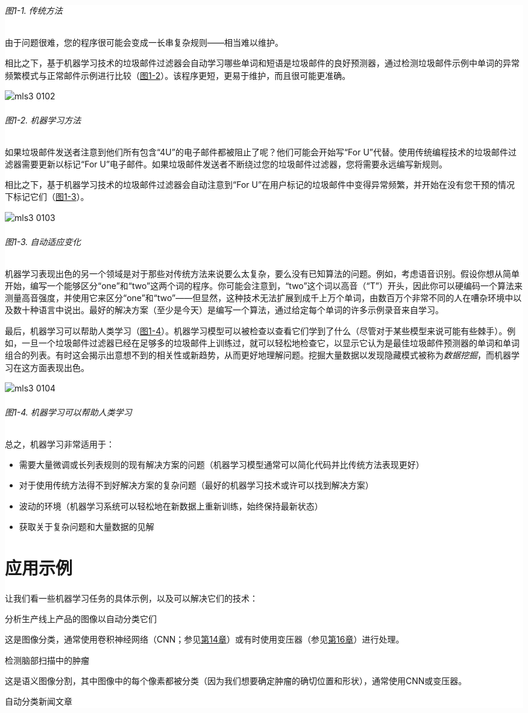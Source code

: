 ###### 图1-1\. 传统方法

由于问题很难，您的程序很可能会变成一长串复杂规则——相当难以维护。

相比之下，基于机器学习技术的垃圾邮件过滤器会自动学习哪些单词和短语是垃圾邮件的良好预测器，通过检测垃圾邮件示例中单词的异常频繁模式与正常邮件示例进行比较（[图1-2](#ml_approach_diagram)）。该程序更短，更易于维护，而且很可能更准确。

![mls3 0102](assets/mls3_0102.png)

###### 图1-2\. 机器学习方法

如果垃圾邮件发送者注意到他们所有包含“4U”的电子邮件都被阻止了呢？他们可能会开始写“For U”代替。使用传统编程技术的垃圾邮件过滤器需要更新以标记“For U”电子邮件。如果垃圾邮件发送者不断绕过您的垃圾邮件过滤器，您将需要永远编写新规则。

相比之下，基于机器学习技术的垃圾邮件过滤器会自动注意到“For U”在用户标记的垃圾邮件中变得异常频繁，并开始在没有您干预的情况下标记它们（[图1-3](#adapting_to_change_diagram)）。

![mls3 0103](assets/mls3_0103.png)

###### 图1-3\. 自动适应变化

机器学习表现出色的另一个领域是对于那些对传统方法来说要么太复杂，要么没有已知算法的问题。例如，考虑语音识别。假设你想从简单开始，编写一个能够区分“one”和“two”这两个词的程序。你可能会注意到，“two”这个词以高音（“T”）开头，因此你可以硬编码一个算法来测量高音强度，并使用它来区分“one”和“two”——但显然，这种技术无法扩展到成千上万个单词，由数百万个非常不同的人在嘈杂环境中以及数十种语言中说出。最好的解决方案（至少是今天）是编写一个算法，通过给定每个单词的许多示例录音来自学习。

最后，机器学习可以帮助人类学习（[图1-4](#data_mining_diagram)）。机器学习模型可以被检查以查看它们学到了什么（尽管对于某些模型来说可能有些棘手）。例如，一旦一个垃圾邮件过滤器已经在足够多的垃圾邮件上训练过，就可以轻松地检查它，以显示它认为是最佳垃圾邮件预测器的单词和单词组合的列表。有时这会揭示出意想不到的相关性或新趋势，从而更好地理解问题。挖掘大量数据以发现隐藏模式被称为*数据挖掘*，而机器学习在这方面表现出色。

![mls3 0104](assets/mls3_0104.png)

###### 图1-4\. 机器学习可以帮助人类学习

总之，机器学习非常适用于：

+   需要大量微调或长列表规则的现有解决方案的问题（机器学习模型通常可以简化代码并比传统方法表现更好）

+   对于使用传统方法得不到好解决方案的复杂问题（最好的机器学习技术或许可以找到解决方案）

+   波动的环境（机器学习系统可以轻松地在新数据上重新训练，始终保持最新状态）

+   获取关于复杂问题和大量数据的见解

# 应用示例

让我们看一些机器学习任务的具体示例，以及可以解决它们的技术：

分析生产线上产品的图像以自动分类它们

这是图像分类，通常使用卷积神经网络（CNN；参见[第14章](ch14.html#cnn_chapter)）或有时使用变压器（参见[第16章](ch16.html#nlp_chapter)）进行处理。

检测脑部扫描中的肿瘤

这是语义图像分割，其中图像中的每个像素都被分类（因为我们想要确定肿瘤的确切位置和形状），通常使用CNN或变压器。

自动分类新闻文章
